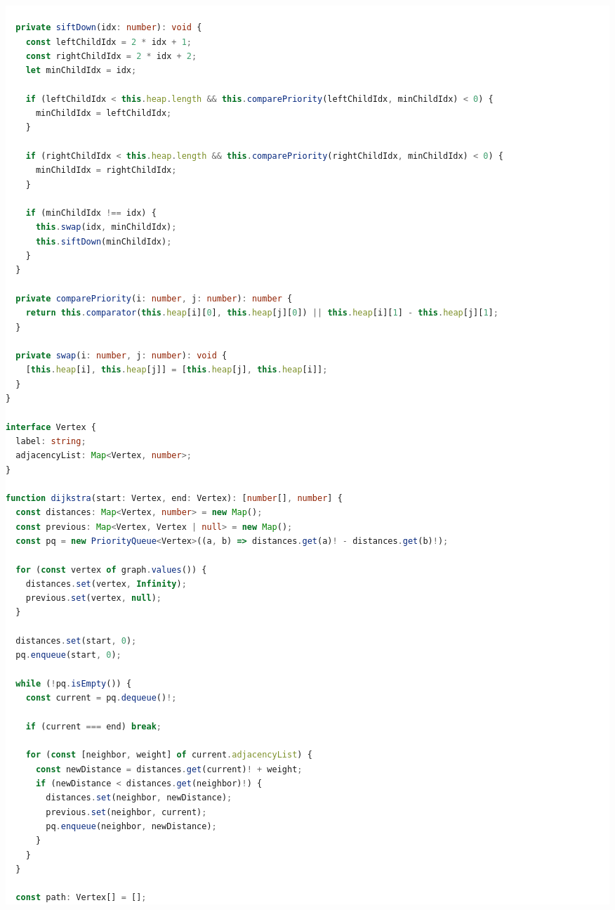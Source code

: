 ```typescript

  private siftDown(idx: number): void {
    const leftChildIdx = 2 * idx + 1;
    const rightChildIdx = 2 * idx + 2;
    let minChildIdx = idx;

    if (leftChildIdx < this.heap.length && this.comparePriority(leftChildIdx, minChildIdx) < 0) {
      minChildIdx = leftChildIdx;
    }

    if (rightChildIdx < this.heap.length && this.comparePriority(rightChildIdx, minChildIdx) < 0) {
      minChildIdx = rightChildIdx;
    }

    if (minChildIdx !== idx) {
      this.swap(idx, minChildIdx);
      this.siftDown(minChildIdx);
    }
  }

  private comparePriority(i: number, j: number): number {
    return this.comparator(this.heap[i][0], this.heap[j][0]) || this.heap[i][1] - this.heap[j][1];
  }

  private swap(i: number, j: number): void {
    [this.heap[i], this.heap[j]] = [this.heap[j], this.heap[i]];
  }
}

interface Vertex {
  label: string;
  adjacencyList: Map<Vertex, number>;
}

function dijkstra(start: Vertex, end: Vertex): [number[], number] {
  const distances: Map<Vertex, number> = new Map();
  const previous: Map<Vertex, Vertex | null> = new Map();
  const pq = new PriorityQueue<Vertex>((a, b) => distances.get(a)! - distances.get(b)!);

  for (const vertex of graph.values()) {
    distances.set(vertex, Infinity);
    previous.set(vertex, null);
  }

  distances.set(start, 0);
  pq.enqueue(start, 0);

  while (!pq.isEmpty()) {
    const current = pq.dequeue()!;

    if (current === end) break;

    for (const [neighbor, weight] of current.adjacencyList) {
      const newDistance = distances.get(current)! + weight;
      if (newDistance < distances.get(neighbor)!) {
        distances.set(neighbor, newDistance);
        previous.set(neighbor, current);
        pq.enqueue(neighbor, newDistance);
      }
    }
  }

  const path: Vertex[] = [];
```